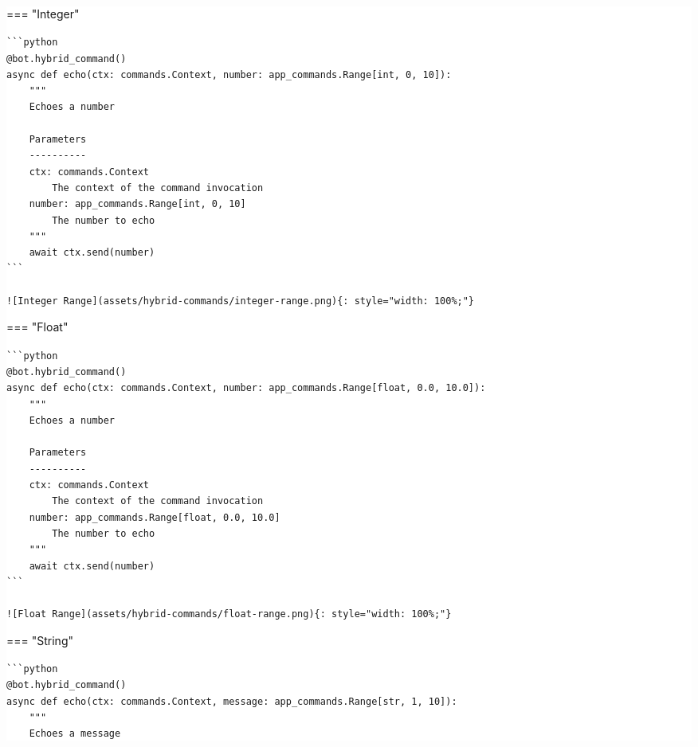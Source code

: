 === "Integer"

    ```python
    @bot.hybrid_command()
    async def echo(ctx: commands.Context, number: app_commands.Range[int, 0, 10]):
        """
        Echoes a number

        Parameters
        ----------
        ctx: commands.Context
            The context of the command invocation
        number: app_commands.Range[int, 0, 10]
            The number to echo
        """
        await ctx.send(number)
    ```

    ![Integer Range](assets/hybrid-commands/integer-range.png){: style="width: 100%;"}

=== "Float"

    ```python
    @bot.hybrid_command()
    async def echo(ctx: commands.Context, number: app_commands.Range[float, 0.0, 10.0]):
        """
        Echoes a number

        Parameters
        ----------
        ctx: commands.Context
            The context of the command invocation
        number: app_commands.Range[float, 0.0, 10.0]
            The number to echo
        """
        await ctx.send(number)
    ```

    ![Float Range](assets/hybrid-commands/float-range.png){: style="width: 100%;"}

=== "String"

    ```python
    @bot.hybrid_command()
    async def echo(ctx: commands.Context, message: app_commands.Range[str, 1, 10]):
        """
        Echoes a message
